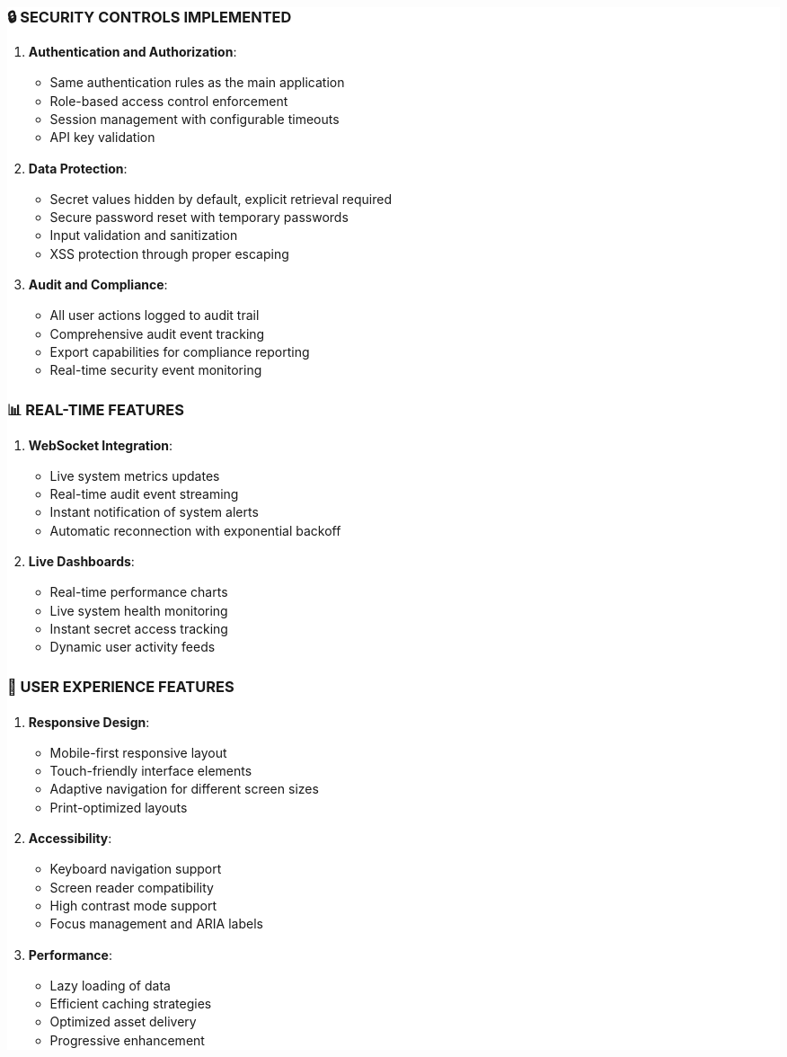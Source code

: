 ### 🔒 SECURITY CONTROLS IMPLEMENTED

1. **Authentication and Authorization**:
   - Same authentication rules as the main application
   - Role-based access control enforcement
   - Session management with configurable timeouts
   - API key validation

2. **Data Protection**:
   - Secret values hidden by default, explicit retrieval required
   - Secure password reset with temporary passwords
   - Input validation and sanitization
   - XSS protection through proper escaping

3. **Audit and Compliance**:
   - All user actions logged to audit trail
   - Comprehensive audit event tracking
   - Export capabilities for compliance reporting
   - Real-time security event monitoring

### 📊 REAL-TIME FEATURES

1. **WebSocket Integration**:
   - Live system metrics updates
   - Real-time audit event streaming
   - Instant notification of system alerts
   - Automatic reconnection with exponential backoff

2. **Live Dashboards**:
   - Real-time performance charts
   - Live system health monitoring
   - Instant secret access tracking
   - Dynamic user activity feeds

### 🎨 USER EXPERIENCE FEATURES

1. **Responsive Design**:
   - Mobile-first responsive layout
   - Touch-friendly interface elements
   - Adaptive navigation for different screen sizes
   - Print-optimized layouts

2. **Accessibility**:
   - Keyboard navigation support
   - Screen reader compatibility
   - High contrast mode support
   - Focus management and ARIA labels

3. **Performance**:
   - Lazy loading of data
   - Efficient caching strategies
   - Optimized asset delivery
   - Progressive enhancement
